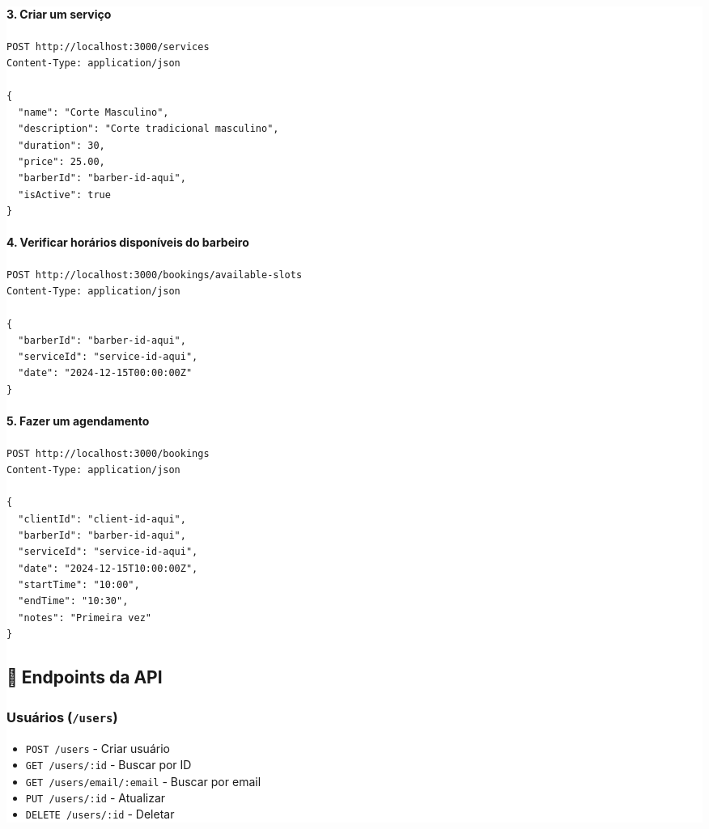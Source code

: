 #### 3. Criar um serviço
```http
POST http://localhost:3000/services
Content-Type: application/json

{
  "name": "Corte Masculino",
  "description": "Corte tradicional masculino",
  "duration": 30,
  "price": 25.00,
  "barberId": "barber-id-aqui",
  "isActive": true
}
```

#### 4. Verificar horários disponíveis do barbeiro
```http
POST http://localhost:3000/bookings/available-slots
Content-Type: application/json

{
  "barberId": "barber-id-aqui",
  "serviceId": "service-id-aqui",
  "date": "2024-12-15T00:00:00Z"
}
```

#### 5. Fazer um agendamento
```http
POST http://localhost:3000/bookings
Content-Type: application/json

{
  "clientId": "client-id-aqui",
  "barberId": "barber-id-aqui",
  "serviceId": "service-id-aqui",
  "date": "2024-12-15T10:00:00Z",
  "startTime": "10:00",
  "endTime": "10:30",
  "notes": "Primeira vez"
}
```

## 📖 Endpoints da API

### Usuários (`/users`)
- `POST /users` - Criar usuário
- `GET /users/:id` - Buscar por ID
- `GET /users/email/:email` - Buscar por email
- `PUT /users/:id` - Atualizar
- `DELETE /users/:id` - Deletar
